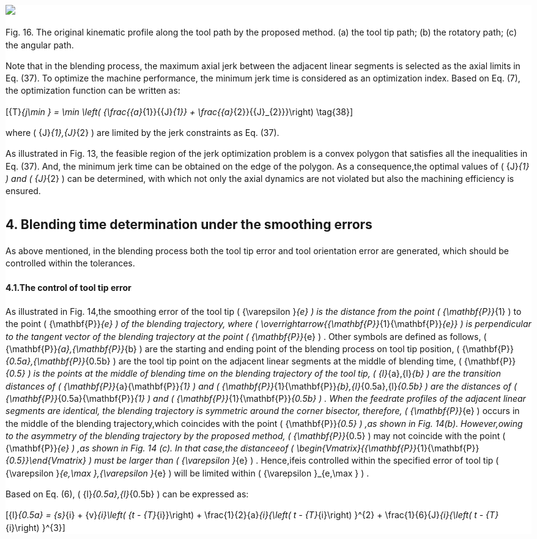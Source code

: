 

<img src="https://cdn.noedgeai.com/bo_d2slatf7aajc738sf8cg_10.jpg?x=101&y=129&w=1077&h=1065&r=0"/>

Fig. 16. The original kinematic profile along the tool path by the proposed method. (a) the tool tip path; (b) the rotatory path; (c) the angular path.



Note that in the blending process, the maximum axial jerk between the adjacent linear segments is selected as the axial limits in Eq. (37). To optimize the machine performance, the minimum jerk time is considered as an optimization index. Based on Eq. (7), the optimization function can be written as:

\[{T}_{j\min } = \min \left( {\frac{{a}_{1}}{{J}_{1}} + \frac{{a}_{2}}{{J}_{2}}}\right)  \tag{38}\]

where \( {J}_{1},{J}_{2} \) are limited by the jerk constraints as Eq. (37).

As illustrated in Fig. 13, the feasible region of the jerk optimization problem is a convex polygon that satisfies all the inequalities in Eq. (37). And, the minimum jerk time can be obtained on the edge of the polygon. As a consequence,the optimal values of \( {J}_{1} \) and \( {J}_{2} \) can be determined, with which not only the axial dynamics are not violated but also the machining efficiency is ensured.

## 4. Blending time determination under the smoothing errors

As above mentioned, in the blending process both the tool tip error and tool orientation error are generated, which should be controlled within the tolerances.

#### 4.1.The control of tool tip error

As illustrated in Fig. 14,the smoothing error of the tool tip \( {\varepsilon }_{e} \) is the distance from the point \( {\mathbf{P}}_{1} \) to the point \( {\mathbf{P}}_{e} \) of the blending trajectory, where \( \overrightarrow{{\mathbf{P}}_{1}{\mathbf{P}}_{e}} \) is perpendicular to the tangent vector of the blending trajectory at the point \( {\mathbf{P}}_{e} \) . Other symbols are defined as follows, \( {\mathbf{P}}_{a},{\mathbf{P}}_{b} \) are the starting and ending point of the blending process on tool tip position, \( {\mathbf{P}}_{0.5a},{\mathbf{P}}_{0.5b} \) are the tool tip point on the adjacent linear segments at the middle of blending time, \( {\mathbf{P}}_{0.5} \) is the points at the middle of blending time on the blending trajectory of the tool tip, \( {l}_{a},{l}_{b} \) are the transition distances of \( {\mathbf{P}}_{a}{\mathbf{P}}_{1} \) and \( {\mathbf{P}}_{1}{\mathbf{P}}_{b},{l}_{0.5a},{l}_{0.5b} \) are the distances of \( {\mathbf{P}}_{0.5a}{\mathbf{P}}_{1} \) and \( {\mathbf{P}}_{1}{\mathbf{P}}_{0.5b} \) . When the feedrate profiles of the adjacent linear segments are identical, the blending trajectory is symmetric around the corner bisector, therefore, \( {\mathbf{P}}_{e} \) occurs in the middle of the blending trajectory,which coincides with the point \( {\mathbf{P}}_{0.5} \) ,as shown in Fig. 14(b). However,owing to the asymmetry of the blending trajectory by the proposed method, \( {\mathbf{P}}_{0.5} \) may not coincide with the point \( {\mathbf{P}}_{e} \) ,as shown in Fig. 14 (c). In that case,the distanceeof \( \begin{Vmatrix}{{\mathbf{P}}_{1}{\mathbf{P}}_{0.5}}\end{Vmatrix} \) must be larger than \( {\varepsilon }_{e} \) . Hence,ifeis controlled within the specified error of tool tip \( {\varepsilon }_{e,\max },{\varepsilon }_{e} \) will be limited within \( {\varepsilon }_{e,\max } \) .

Based on Eq. (6), \( {l}_{0.5a},{l}_{0.5b} \) can be expressed as:

\[{l}_{0.5a} = {s}_{i} + {v}_{i}\left( {t - {T}_{i}}\right)  + \frac{1}{2}{a}_{i}{\left( t - {T}_{i}\right) }^{2} + \frac{1}{6}{J}_{i}{\left( t - {T}_{i}\right) }^{3}\]
